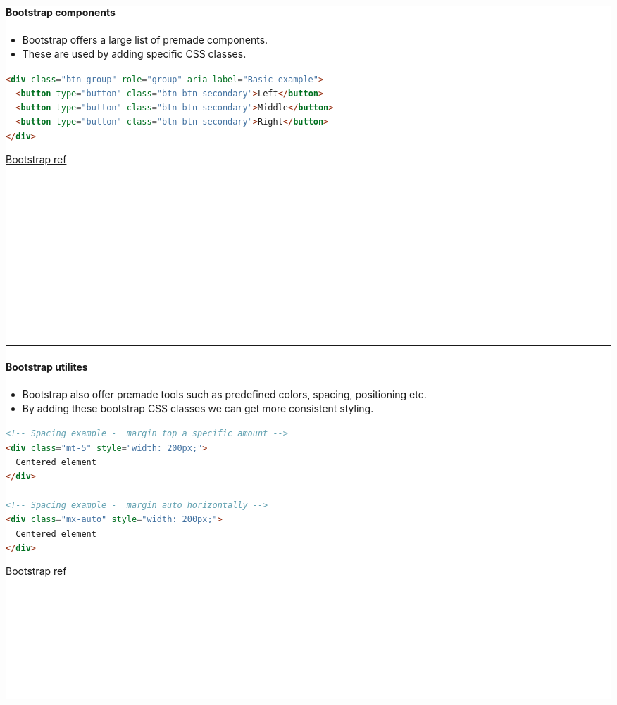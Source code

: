 ####  Bootstrap components

* Bootstrap offers a large list of premade components.
* These are used by adding specific CSS classes.
  
```HTML
<div class="btn-group" role="group" aria-label="Basic example">
  <button type="button" class="btn btn-secondary">Left</button>
  <button type="button" class="btn btn-secondary">Middle</button>
  <button type="button" class="btn btn-secondary">Right</button>
</div>
```
[Bootstrap ref](https://getbootstrap.com/docs/4.3/components/button-group/)


&nbsp;

&nbsp;

&nbsp;

&nbsp;

&nbsp;

&nbsp;

&nbsp;

---

####  Bootstrap utilites

* Bootstrap also offer premade tools such as predefined colors, spacing, positioning etc. 
* By adding these bootstrap CSS classes we can get more consistent styling.
  
```HTML
<!-- Spacing example -  margin top a specific amount -->
<div class="mt-5" style="width: 200px;">
  Centered element
</div>

<!-- Spacing example -  margin auto horizontally -->
<div class="mx-auto" style="width: 200px;">
  Centered element
</div>

```
[Bootstrap ref](https://getbootstrap.com/docs/4.3/utilities/spacing/)


&nbsp;

&nbsp;

&nbsp;

&nbsp;

&nbsp;
